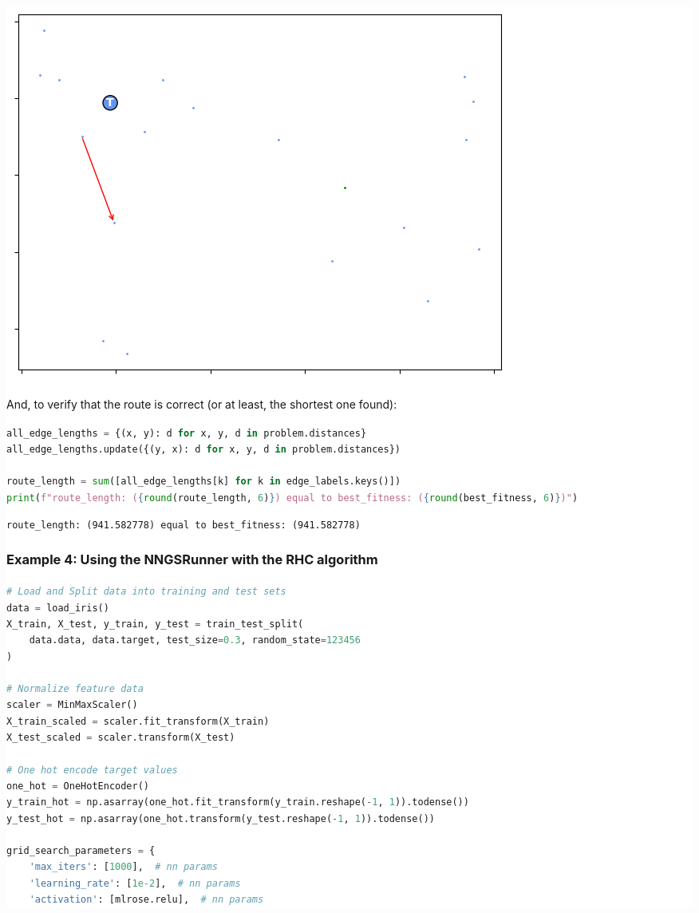     
![png](problem_examples_files/problem_examples_80_0.png)
    


And, to verify that the route is correct (or at least, the shortest one found):


```python
all_edge_lengths = {(x, y): d for x, y, d in problem.distances}
all_edge_lengths.update({(y, x): d for x, y, d in problem.distances})

route_length = sum([all_edge_lengths[k] for k in edge_labels.keys()])
print(f"route_length: ({round(route_length, 6)}) equal to best_fitness: ({round(best_fitness, 6)})")
```

    route_length: (941.582778) equal to best_fitness: (941.582778)


### Example 4: Using the NNGSRunner with the RHC algorithm


```python
# Load and Split data into training and test sets
data = load_iris()
X_train, X_test, y_train, y_test = train_test_split(
    data.data, data.target, test_size=0.3, random_state=123456
)

# Normalize feature data
scaler = MinMaxScaler()
X_train_scaled = scaler.fit_transform(X_train)
X_test_scaled = scaler.transform(X_test)

# One hot encode target values
one_hot = OneHotEncoder()
y_train_hot = np.asarray(one_hot.fit_transform(y_train.reshape(-1, 1)).todense())
y_test_hot = np.asarray(one_hot.transform(y_test.reshape(-1, 1)).todense())

grid_search_parameters = {
    'max_iters': [1000],  # nn params
    'learning_rate': [1e-2],  # nn params
    'activation': [mlrose.relu],  # nn params
```